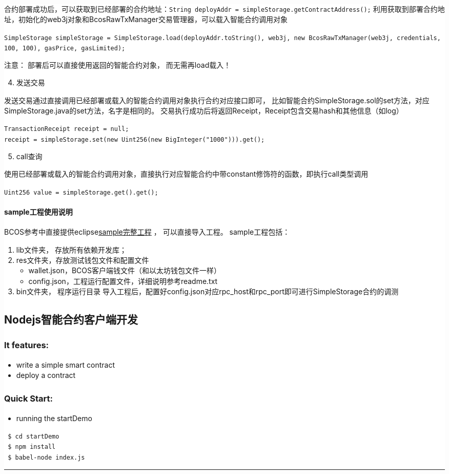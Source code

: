合约部署成功后，可以获取到已经部署的合约地址：``` String deployAddr = simpleStorage.getContractAddress(); ```
利用获取到部署合约地址，初始化的web3j对象和BcosRawTxManager交易管理器，可以载入智能合约调用对象
```
SimpleStorage simpleStorage = SimpleStorage.load(deployAddr.toString(), web3j, new BcosRawTxManager(web3j, credentials, 100, 100), gasPrice, gasLimited);
```
注意： 部署后可以直接使用返回的智能合约对象， 而无需再load载入！

4. 发送交易

发送交易通过直接调用已经部署或载入的智能合约调用对象执行合约对应接口即可， 比如智能合约SimpleStorage.sol的set方法，对应SimpleStorage.java的set方法，名字是相同的。 交易执行成功后将返回Receipt，Receipt包含交易hash和其他信息（如log）
```
TransactionReceipt receipt = null;
receipt = simpleStorage.set(new Uint256(new BigInteger("1000"))).get();
```
5. call查询

使用已经部署或载入的智能合约调用对象，直接执行对应智能合约中带constant修饰符的函数，即执行call类型调用
```
Uint256 value = simpleStorage.get().get();
```

#### sample工程使用说明
BCOS参考中直接提供eclipse[sample完整工程](https://github.com/bcosorg/bcos/blob/master/sample/projects/java/sample) ， 可以直接导入工程。
sample工程包括：
 1. lib文件夹， 存放所有依赖开发库；
 2. res文件夹，存放测试钱包文件和配置文件
	 * wallet.json，BCOS客户端钱文件（和以太坊钱包文件一样）
	 * config.json，工程运行配置文件，详细说明参考readme.txt
3. bin文件夹， 程序运行目录
导入工程后，配置好config.json对应rpc_host和rpc_port即可进行SimpleStorage合约的调测

## Nodejs智能合约客户端开发

### It features: 
- write a simple smart contract
- deploy a contract
### Quick Start:
- running the startDemo

``` sh
 $ cd startDemo
 $ npm install
 $ babel-node index.js
```
*********************************************************
[web3j开发库]:https://github.com/bcosorg/bcos/blob/master/tool/java/output/
[第三方依赖库]:https://github.com/bcosorg/bcos/blob/master/tool/java/third-part/
[BCOS使用文档]:https://github.com/bcosorg/bcos/blob/master/doc/manual/manual.md
[BCOS工具包]:https://github.com/bcosorg/bcos/blob/master/sample/dependencies/BCOS-Tools.tar.gz
[web3j]:https://docs.web3j.io/